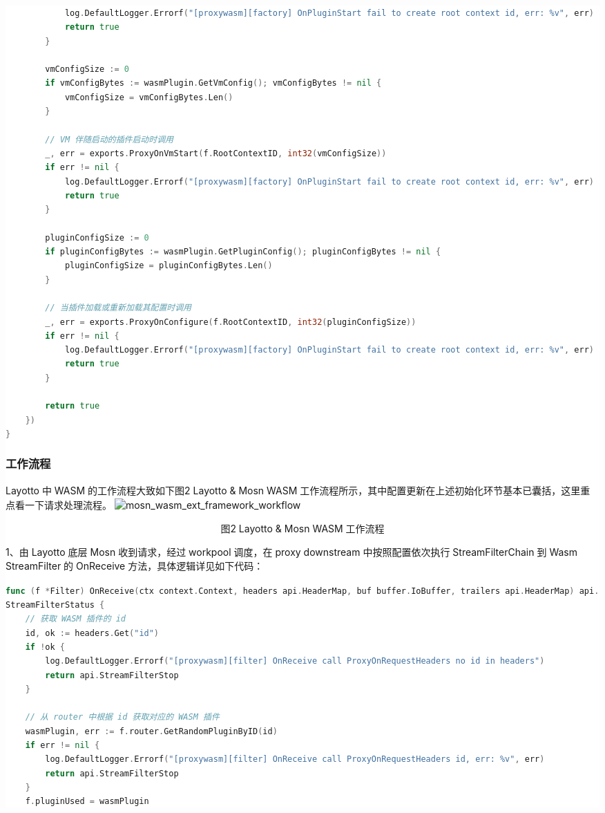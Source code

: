 ```go
			log.DefaultLogger.Errorf("[proxywasm][factory] OnPluginStart fail to create root context id, err: %v", err)
			return true
		}

		vmConfigSize := 0
		if vmConfigBytes := wasmPlugin.GetVmConfig(); vmConfigBytes != nil {
			vmConfigSize = vmConfigBytes.Len()
		}

		// VM 伴随启动的插件启动时调用
		_, err = exports.ProxyOnVmStart(f.RootContextID, int32(vmConfigSize))
		if err != nil {
			log.DefaultLogger.Errorf("[proxywasm][factory] OnPluginStart fail to create root context id, err: %v", err)
			return true
		}

		pluginConfigSize := 0
		if pluginConfigBytes := wasmPlugin.GetPluginConfig(); pluginConfigBytes != nil {
			pluginConfigSize = pluginConfigBytes.Len()
		}

		// 当插件加载或重新加载其配置时调用
		_, err = exports.ProxyOnConfigure(f.RootContextID, int32(pluginConfigSize))
		if err != nil {
			log.DefaultLogger.Errorf("[proxywasm][factory] OnPluginStart fail to create root context id, err: %v", err)
			return true
		}

		return true
	})
}
```

### 工作流程
Layotto 中 WASM 的工作流程大致如下图2 Layotto & Mosn WASM 工作流程所示，其中配置更新在上述初始化环节基本已囊括，这里重点看一下请求处理流程。
![mosn_wasm_ext_framework_workflow](https://gw.alipayobjects.com/mdn/rms_5891a1/afts/img/A*XTDeRq0alYsAAAAAAAAAAAAAARQnAQ)
<center>图2 Layotto & Mosn WASM 工作流程 </center>

1、由 Layotto 底层 Mosn 收到请求，经过 workpool 调度，在 proxy downstream 中按照配置依次执行 StreamFilterChain 到 Wasm StreamFilter 的 OnReceive 方法，具体逻辑详见如下代码：
```go
func (f *Filter) OnReceive(ctx context.Context, headers api.HeaderMap, buf buffer.IoBuffer, trailers api.HeaderMap) api.StreamFilterStatus {
	// 获取 WASM 插件的 id
	id, ok := headers.Get("id")
	if !ok {
		log.DefaultLogger.Errorf("[proxywasm][filter] OnReceive call ProxyOnRequestHeaders no id in headers")
		return api.StreamFilterStop
	}
    
	// 从 router 中根据 id 获取对应的 WASM 插件
	wasmPlugin, err := f.router.GetRandomPluginByID(id)
	if err != nil {
		log.DefaultLogger.Errorf("[proxywasm][filter] OnReceive call ProxyOnRequestHeaders id, err: %v", err)
		return api.StreamFilterStop
	}
	f.pluginUsed = wasmPlugin

```